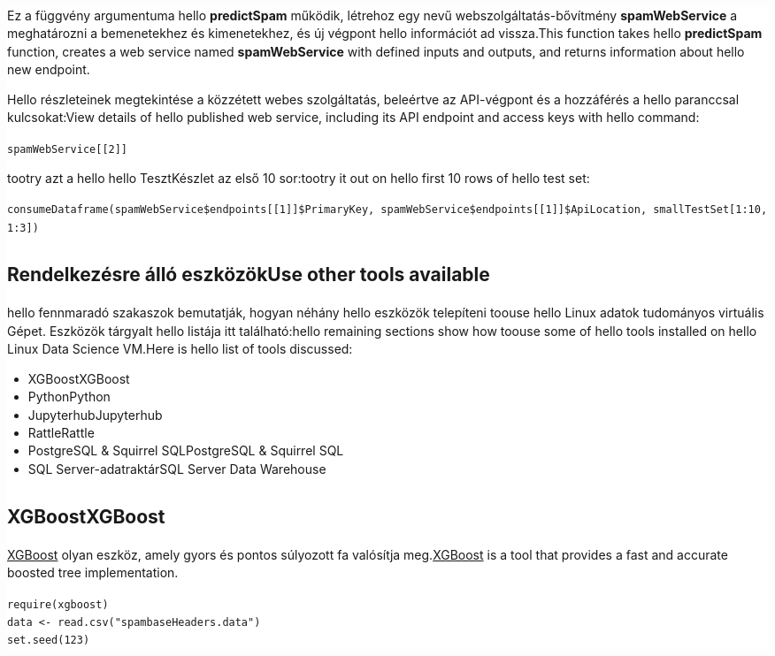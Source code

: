 <span data-ttu-id="6d6f8-202">Ez a függvény argumentuma hello **predictSpam** működik, létrehoz egy nevű webszolgáltatás-bővítmény **spamWebService** a meghatározni a bemenetekhez és kimenetekhez, és új végpont hello információt ad vissza.</span><span class="sxs-lookup"><span data-stu-id="6d6f8-202">This function takes hello **predictSpam** function, creates a web service named **spamWebService** with defined inputs and outputs, and returns information about hello new endpoint.</span></span>

<span data-ttu-id="6d6f8-203">Hello részleteinek megtekintése a közzétett webes szolgáltatás, beleértve az API-végpont és a hozzáférés a hello paranccsal kulcsokat:</span><span class="sxs-lookup"><span data-stu-id="6d6f8-203">View details of hello published web service, including its API endpoint and access keys with hello command:</span></span>

    spamWebService[[2]]

<span data-ttu-id="6d6f8-204">tootry azt a hello hello TesztKészlet az első 10 sor:</span><span class="sxs-lookup"><span data-stu-id="6d6f8-204">tootry it out on hello first 10 rows of hello test set:</span></span>

    consumeDataframe(spamWebService$endpoints[[1]]$PrimaryKey, spamWebService$endpoints[[1]]$ApiLocation, smallTestSet[1:10, 1:3])


## <a name="use-other-tools-available"></a><span data-ttu-id="6d6f8-205">Rendelkezésre álló eszközök</span><span class="sxs-lookup"><span data-stu-id="6d6f8-205">Use other tools available</span></span>
<span data-ttu-id="6d6f8-206">hello fennmaradó szakaszok bemutatják, hogyan néhány hello eszközök telepíteni toouse hello Linux adatok tudományos virtuális Gépet. Eszközök tárgyalt hello listája itt található:</span><span class="sxs-lookup"><span data-stu-id="6d6f8-206">hello remaining sections show how toouse some of hello tools installed on hello Linux Data Science VM.Here is hello list of tools discussed:</span></span>

* <span data-ttu-id="6d6f8-207">XGBoost</span><span class="sxs-lookup"><span data-stu-id="6d6f8-207">XGBoost</span></span>
* <span data-ttu-id="6d6f8-208">Python</span><span class="sxs-lookup"><span data-stu-id="6d6f8-208">Python</span></span>
* <span data-ttu-id="6d6f8-209">Jupyterhub</span><span class="sxs-lookup"><span data-stu-id="6d6f8-209">Jupyterhub</span></span>
* <span data-ttu-id="6d6f8-210">Rattle</span><span class="sxs-lookup"><span data-stu-id="6d6f8-210">Rattle</span></span>
* <span data-ttu-id="6d6f8-211">PostgreSQL & Squirrel SQL</span><span class="sxs-lookup"><span data-stu-id="6d6f8-211">PostgreSQL & Squirrel SQL</span></span>
* <span data-ttu-id="6d6f8-212">SQL Server-adatraktár</span><span class="sxs-lookup"><span data-stu-id="6d6f8-212">SQL Server Data Warehouse</span></span>

## <a name="xgboost"></a><span data-ttu-id="6d6f8-213">XGBoost</span><span class="sxs-lookup"><span data-stu-id="6d6f8-213">XGBoost</span></span>
<span data-ttu-id="6d6f8-214">[XGBoost](https://xgboost.readthedocs.org/en/latest/) olyan eszköz, amely gyors és pontos súlyozott fa valósítja meg.</span><span class="sxs-lookup"><span data-stu-id="6d6f8-214">[XGBoost](https://xgboost.readthedocs.org/en/latest/) is a tool that provides a fast and accurate boosted tree implementation.</span></span>

    require(xgboost)
    data <- read.csv("spambaseHeaders.data")
    set.seed(123)
